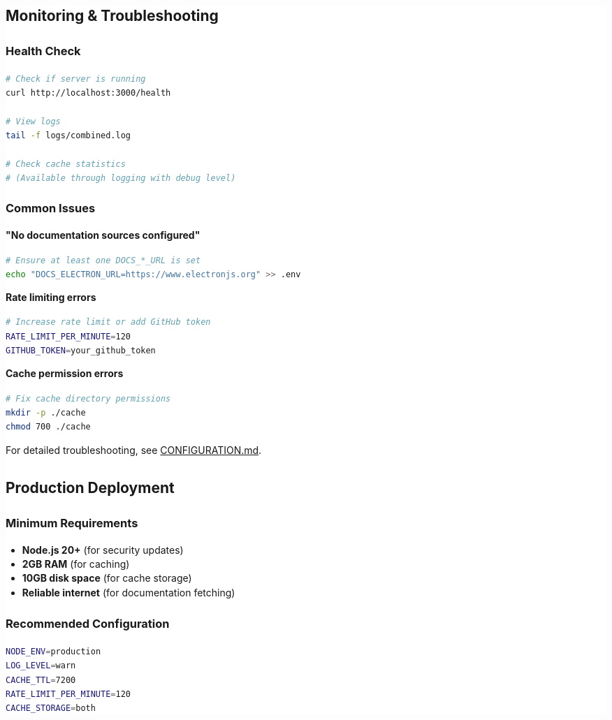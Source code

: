 ## Monitoring & Troubleshooting

### Health Check
```bash
# Check if server is running
curl http://localhost:3000/health

# View logs
tail -f logs/combined.log

# Check cache statistics
# (Available through logging with debug level)
```

### Common Issues

**"No documentation sources configured"**
```bash
# Ensure at least one DOCS_*_URL is set
echo "DOCS_ELECTRON_URL=https://www.electronjs.org" >> .env
```

**Rate limiting errors**
```bash
# Increase rate limit or add GitHub token
RATE_LIMIT_PER_MINUTE=120
GITHUB_TOKEN=your_github_token
```

**Cache permission errors**
```bash
# Fix cache directory permissions
mkdir -p ./cache
chmod 700 ./cache
```

For detailed troubleshooting, see [CONFIGURATION.md](docs/CONFIGURATION.md).

## Production Deployment

### Minimum Requirements
- **Node.js 20+** (for security updates)
- **2GB RAM** (for caching)
- **10GB disk space** (for cache storage)
- **Reliable internet** (for documentation fetching)

### Recommended Configuration
```bash
NODE_ENV=production
LOG_LEVEL=warn
CACHE_TTL=7200
RATE_LIMIT_PER_MINUTE=120
CACHE_STORAGE=both
```
